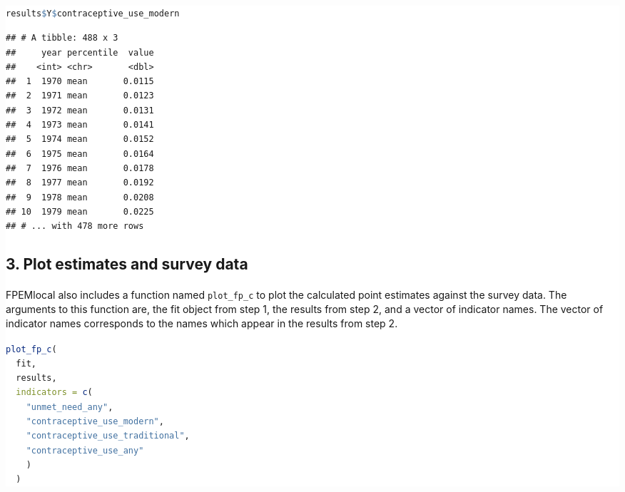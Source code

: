 ``` r
results$Y$contraceptive_use_modern
```

    ## # A tibble: 488 x 3
    ##     year percentile  value
    ##    <int> <chr>       <dbl>
    ##  1  1970 mean       0.0115
    ##  2  1971 mean       0.0123
    ##  3  1972 mean       0.0131
    ##  4  1973 mean       0.0141
    ##  5  1974 mean       0.0152
    ##  6  1975 mean       0.0164
    ##  7  1976 mean       0.0178
    ##  8  1977 mean       0.0192
    ##  9  1978 mean       0.0208
    ## 10  1979 mean       0.0225
    ## # ... with 478 more rows

## <a name="plot"></a>

## 3\. Plot estimates and survey data

FPEMlocal also includes a function named `plot_fp_c` to plot the
calculated point estimates against the survey data. The arguments to
this function are, the fit object from step 1, the results from step 2,
and a vector of indicator names. The vector of indicator names
corresponds to the names which appear in the results from step 2.

``` r
plot_fp_c(
  fit,
  results,
  indicators = c(
    "unmet_need_any",
    "contraceptive_use_modern",
    "contraceptive_use_traditional",
    "contraceptive_use_any"
    )
  )
```
